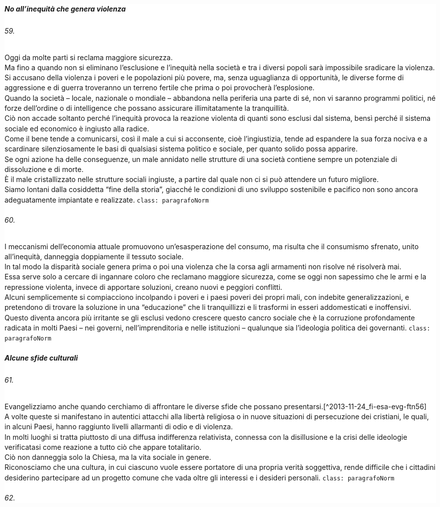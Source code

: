 
##### No all’inequità che genera violenza


###### 59.
Oggi da molte parti si reclama maggiore sicurezza.<br>Ma fino a quando non si eliminano l’esclusione e l’inequità nella società e tra i diversi popoli sarà impossibile sradicare la violenza.<br>Si accusano della violenza i poveri e le popolazioni più povere, ma, senza uguaglianza di opportunità, le diverse forme di aggressione e di guerra troveranno un terreno fertile che prima o poi provocherà l’esplosione.<br>Quando la società – locale, nazionale o mondiale – abbandona nella periferia una parte di sé, non vi saranno programmi politici, né forze dell’ordine o di intelligence che possano assicurare illimitatamente la tranquillità.<br>Ciò non accade soltanto perché l’inequità provoca la reazione violenta di quanti sono esclusi dal sistema, bensì perché il sistema sociale ed economico è ingiusto alla radice.<br>Come il bene tende a comunicarsi, così il male a cui si acconsente, cioè l’ingiustizia, tende ad espandere la sua forza nociva e a scardinare silenziosamente le basi di qualsiasi sistema politico e sociale, per quanto solido possa apparire.<br>Se ogni azione ha delle conseguenze, un male annidato nelle strutture di una società contiene sempre un potenziale di dissoluzione e di morte.<br>È il male cristallizzato nelle strutture sociali ingiuste, a partire dal quale non ci si può attendere un futuro migliore.<br>Siamo lontani dalla cosiddetta “fine della storia”, giacché le condizioni di uno sviluppo sostenibile e pacifico non sono ancora adeguatamente impiantate e realizzate. `class: paragrafoNorm`


###### 60.
I meccanismi dell’economia attuale promuovono un’esasperazione del consumo, ma risulta che il consumismo sfrenato, unito all’inequità, danneggia doppiamente il tessuto sociale.<br>In tal modo la disparità sociale genera prima o poi una violenza che la corsa agli armamenti non risolve né risolverà mai.<br>Essa serve solo a cercare di ingannare coloro che reclamano maggiore sicurezza, come se oggi non sapessimo che le armi e la repressione violenta, invece di apportare soluzioni, creano nuovi e peggiori conflitti.<br>Alcuni semplicemente si compiacciono incolpando i poveri e i paesi poveri dei propri mali, con indebite generalizzazioni, e pretendono di trovare la soluzione in una “educazione” che li tranquillizzi e li trasformi in esseri addomesticati e inoffensivi.<br>Questo diventa ancora più irritante se gli esclusi vedono crescere questo cancro sociale che è la corruzione profondamente radicata in molti Paesi – nei governi, nell’imprenditoria e nelle istituzioni – qualunque sia l’ideologia politica dei governanti. `class: paragrafoNorm`


##### Alcune sfide culturali


###### 61.
Evangelizziamo anche quando cerchiamo di affrontare le diverse sfide che possano presentarsi.[^2013-11-24_fi-esa-evg-ftn56]<br>A volte queste si manifestano in autentici attacchi alla libertà religiosa o in nuove situazioni di persecuzione dei cristiani, le quali, in alcuni Paesi, hanno raggiunto livelli allarmanti di odio e di violenza.<br>In molti luoghi si tratta piuttosto di una diffusa indifferenza relativista, connessa con la disillusione e la crisi delle ideologie verificatasi come reazione a tutto ciò che appare totalitario.<br>Ciò non danneggia solo la Chiesa, ma la vita sociale in genere.<br>Riconosciamo che una cultura, in cui ciascuno vuole essere portatore di una propria verità soggettiva, rende difficile che i cittadini desiderino partecipare ad un progetto comune che vada oltre gli interessi e i desideri personali. `class: paragrafoNorm`


###### 62.